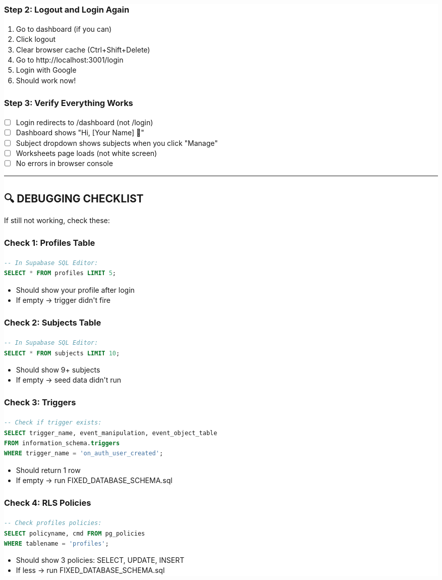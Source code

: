 ```sql
```

### Step 2: Logout and Login Again

1. Go to dashboard (if you can)
2. Click logout
3. Clear browser cache (Ctrl+Shift+Delete)
4. Go to http://localhost:3001/login
5. Login with Google
6. Should work now!

### Step 3: Verify Everything Works

- [ ] Login redirects to /dashboard (not /login)
- [ ] Dashboard shows "Hi, [Your Name] 👋"
- [ ] Subject dropdown shows subjects when you click "Manage"
- [ ] Worksheets page loads (not white screen)
- [ ] No errors in browser console

---

## 🔍 DEBUGGING CHECKLIST

If still not working, check these:

### Check 1: Profiles Table
```sql
-- In Supabase SQL Editor:
SELECT * FROM profiles LIMIT 5;
```
- Should show your profile after login
- If empty → trigger didn't fire

### Check 2: Subjects Table
```sql
-- In Supabase SQL Editor:
SELECT * FROM subjects LIMIT 10;
```
- Should show 9+ subjects
- If empty → seed data didn't run

### Check 3: Triggers
```sql
-- Check if trigger exists:
SELECT trigger_name, event_manipulation, event_object_table
FROM information_schema.triggers
WHERE trigger_name = 'on_auth_user_created';
```
- Should return 1 row
- If empty → run FIXED_DATABASE_SCHEMA.sql

### Check 4: RLS Policies
```sql
-- Check profiles policies:
SELECT policyname, cmd FROM pg_policies
WHERE tablename = 'profiles';
```
- Should show 3 policies: SELECT, UPDATE, INSERT
- If less → run FIXED_DATABASE_SCHEMA.sql
